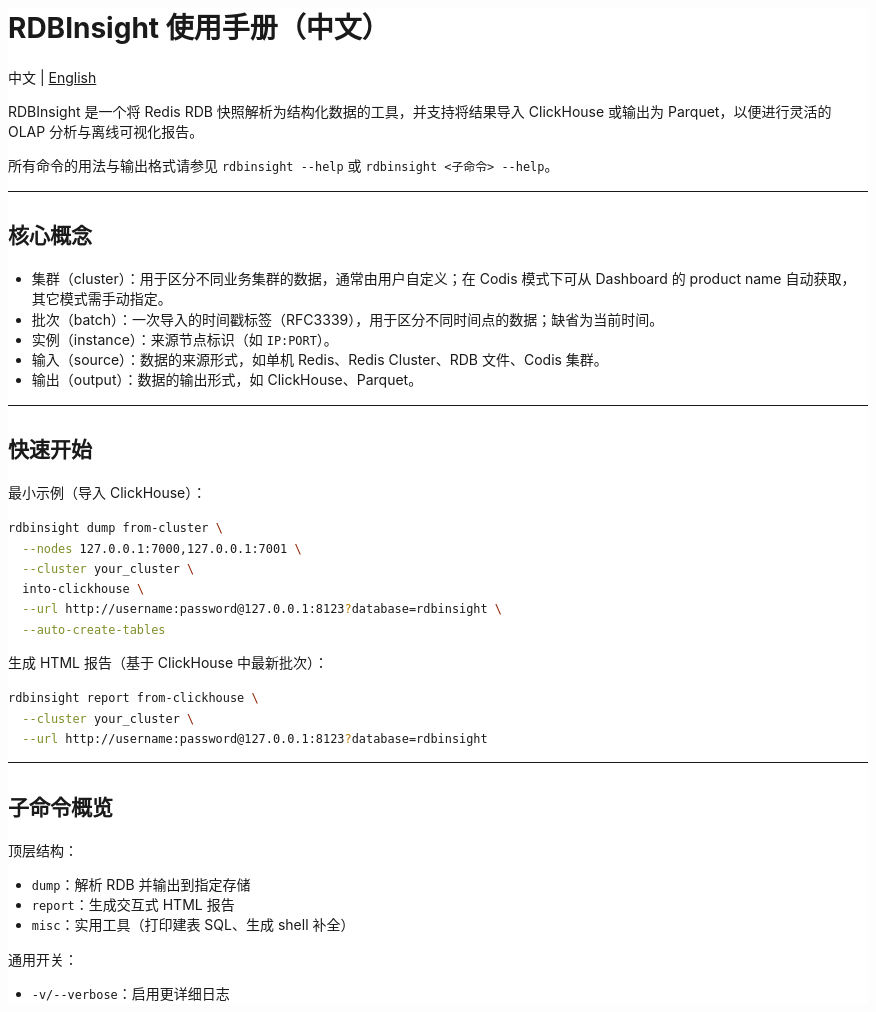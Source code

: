 # RDBInsight 使用手册（中文）

中文 | [English](USAGE.md)

RDBInsight 是一个将 Redis RDB 快照解析为结构化数据的工具，并支持将结果导入 ClickHouse 或输出为 Parquet，以便进行灵活的 OLAP 分析与离线可视化报告。

所有命令的用法与输出格式请参见 `rdbinsight --help` 或 `rdbinsight <子命令> --help`。

---

## 核心概念

- 集群（cluster）：用于区分不同业务集群的数据，通常由用户自定义；在 Codis 模式下可从 Dashboard 的 product name 自动获取，其它模式需手动指定。
- 批次（batch）：一次导入的时间戳标签（RFC3339），用于区分不同时间点的数据；缺省为当前时间。
- 实例（instance）：来源节点标识（如 `IP:PORT`）。
- 输入（source）：数据的来源形式，如单机 Redis、Redis Cluster、RDB 文件、Codis 集群。
- 输出（output）：数据的输出形式，如 ClickHouse、Parquet。

---

## 快速开始

最小示例（导入 ClickHouse）：

```bash
rdbinsight dump from-cluster \
  --nodes 127.0.0.1:7000,127.0.0.1:7001 \
  --cluster your_cluster \
  into-clickhouse \
  --url http://username:password@127.0.0.1:8123?database=rdbinsight \
  --auto-create-tables
```

生成 HTML 报告（基于 ClickHouse 中最新批次）：

```bash
rdbinsight report from-clickhouse \
  --cluster your_cluster \
  --url http://username:password@127.0.0.1:8123?database=rdbinsight
```

---

## 子命令概览

顶层结构：

- `dump`：解析 RDB 并输出到指定存储
- `report`：生成交互式 HTML 报告
- `misc`：实用工具（打印建表 SQL、生成 shell 补全）

通用开关：

- `-v/--verbose`：启用更详细日志
